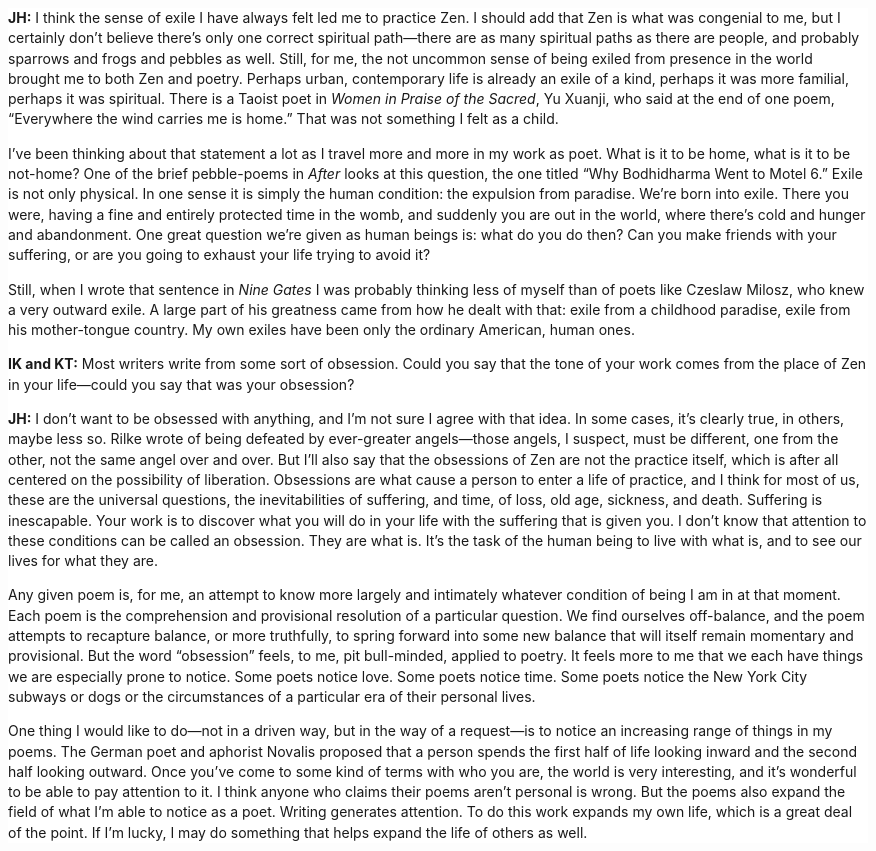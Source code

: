 **JH:** I think the sense of exile I have always felt led me to practice Zen. I should add that Zen is what was congenial to me, but I certainly don’t believe there’s only one correct spiritual path—there are as many spiritual paths as there are people, and probably sparrows and frogs and pebbles as well. Still, for me, the not uncommon sense of being exiled from presence in the world brought me to both Zen and poetry. Perhaps urban, contemporary life is already an exile of a kind, perhaps it was more familial, perhaps it was spiritual. There is a Taoist poet in *Women in Praise of the Sacred*, Yu Xuanji, who said at the end of one poem, “Everywhere the wind carries me is home.” That was not something I felt as a child.

I’ve been thinking about that statement a lot as I travel more and more in my work as poet. What is it to be home, what is it to be not-home? One of the brief pebble-poems in *After* looks at this question, the one titled “Why Bodhidharma Went to Motel 6.” Exile is not only physical. In one sense it is simply the human condition: the expulsion from paradise. We’re born into exile. There you were, having a fine and entirely protected time in the womb, and suddenly you are out in the world, where there’s cold and hunger and abandonment. One great question we’re given as human beings is: what do you do then? Can you make friends with your suffering, or are you going to exhaust your life trying to avoid it?

Still, when I wrote that sentence in *Nine Gates* I was probably thinking less of myself than of poets like Czeslaw Milosz, who knew a very outward exile. A large part of his greatness came from how he dealt with that: exile from a childhood paradise, exile from his mother-tongue country. My own exiles have been only the ordinary American, human ones.

**IK and KT:** Most writers write from some sort of obsession. Could you say that the tone of your work comes from the place of Zen in your life—could you say that was your obsession?

**JH:** I don’t want to be obsessed with anything, and I’m not sure I agree with that idea. In some cases, it’s clearly true, in others, maybe less so. Rilke wrote of being defeated by ever-greater angels—those angels, I suspect, must be different, one from the other, not the same angel over and over. But I’ll also say that the obsessions of Zen are not the practice itself, which is after all centered on the possibility of liberation. Obsessions are what cause a person to enter a life of practice, and I think for most of us, these are the universal questions, the inevitabilities of suffering, and time, of loss, old age, sickness, and death. Suffering is inescapable. Your work is to discover what you will do in your life with the suffering that is given you. I don’t know that attention to these conditions can be called an obsession. They are what is. It’s the task of the human being to live with what is, and to see our lives for what they are.

Any given poem is, for me, an attempt to know more largely and intimately whatever condition of being I am in at that moment. Each poem is the comprehension and provisional resolution of a particular question. We find ourselves off-balance, and the poem attempts to recapture balance, or more truthfully, to spring forward into some new balance that will itself remain momentary and provisional. But the word “obsession” feels, to me, pit bull-minded, applied to poetry. It feels more to me that we each have things we are especially prone to notice. Some poets notice love. Some poets notice time. Some poets notice the New York City subways or dogs or the circumstances of a particular era of their personal lives.

One thing I would like to do—not in a driven way, but in the way of a request—is to notice an increasing range of things in my poems. The German poet and aphorist Novalis proposed that a person spends the first half of life looking inward and the second half looking outward. Once you’ve come to some kind of terms with who you are, the world is very interesting, and it’s wonderful to be able to pay attention to it. I think anyone who claims their poems aren’t personal is wrong. But the poems also expand the field of what I’m able to notice as a poet. Writing generates attention. To do this work expands my own life, which is a great deal of the point. If I’m lucky, I may do something that helps expand the life of others as well.
